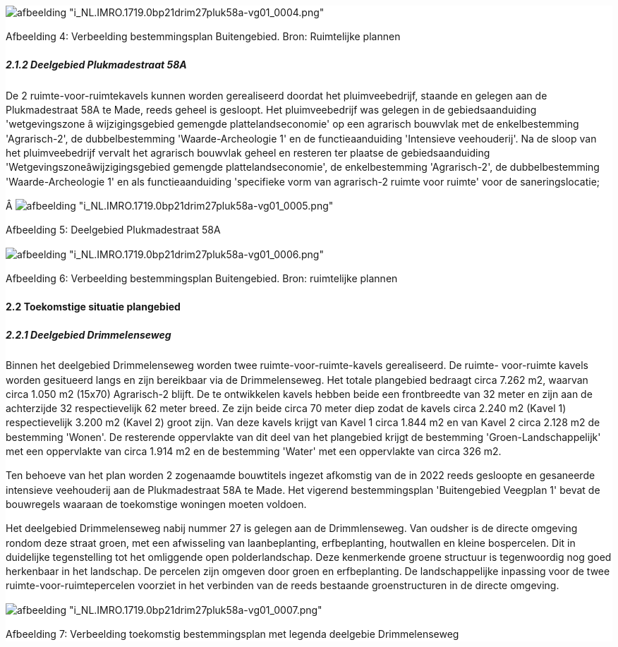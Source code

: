 ![afbeelding "i_NL.IMRO.1719.0bp21drim27pluk58a-vg01_0004.png"](i_NL.IMRO.1719.0bp21drim27pluk58a-vg01_0004.png)

Afbeelding 4: Verbeelding bestemmingsplan Buitengebied. Bron: Ruimtelijke plannen

##### 2\.1\.2 Deelgebied Plukmadestraat 58A

De 2 ruimte\-voor\-ruimtekavels kunnen worden gerealiseerd doordat het pluimveebedrijf, staande en gelegen aan de Plukmadestraat 58A te Made, reeds geheel is gesloopt. Het pluimveebedrijf was gelegen in de gebiedsaanduiding 'wetgevingszone â wijzigingsgebied gemengde plattelandseconomie' op een agrarisch bouwvlak met de enkelbestemming 'Agrarisch\-2', de dubbelbestemming 'Waarde\-Archeologie 1' en de functieaanduiding 'Intensieve veehouderij'. Na de sloop van het pluimveebedrijf vervalt het agrarisch bouwvlak geheel en resteren ter plaatse de gebiedsaanduiding 'Wetgevingszoneâwijzigingsgebied gemengde plattelandseconomie', de enkelbestemming 'Agrarisch\-2', de dubbelbestemming 'Waarde\-Archeologie 1' en als functieaanduiding 'specifieke vorm van agrarisch\-2 ruimte voor ruimte' voor de saneringslocatie;

Â ![afbeelding "i_NL.IMRO.1719.0bp21drim27pluk58a-vg01_0005.png"](i_NL.IMRO.1719.0bp21drim27pluk58a-vg01_0005.png)

Afbeelding 5: Deelgebied Plukmadestraat 58A

![afbeelding "i_NL.IMRO.1719.0bp21drim27pluk58a-vg01_0006.png"](i_NL.IMRO.1719.0bp21drim27pluk58a-vg01_0006.png)

Afbeelding 6: Verbeelding bestemmingsplan Buitengebied. Bron: ruimtelijke plannen

#### 2\.2 Toekomstige situatie plangebied

##### 2\.2\.1 Deelgebied Drimmelenseweg

Binnen het deelgebied Drimmelenseweg worden twee ruimte\-voor\-ruimte\-kavels gerealiseerd. De ruimte\- voor\-ruimte kavels worden gesitueerd langs en zijn bereikbaar via de Drimmelenseweg. Het totale plangebied bedraagt circa 7\.262 m2, waarvan circa 1\.050 m2 (15x70\) Agrarisch\-2 blijft. De te ontwikkelen kavels hebben beide een frontbreedte van 32 meter en zijn aan de achterzijde 32 respectievelijk 62 meter breed. Ze zijn beide circa 70 meter diep zodat de kavels circa 2\.240 m2 (Kavel 1\) respectievelijk 3\.200 m2 (Kavel 2\) groot zijn. Van deze kavels krijgt van Kavel 1 circa 1\.844 m2 en van Kavel 2 circa 2\.128 m2 de bestemming 'Wonen'. De resterende oppervlakte van dit deel van het plangebied krijgt de bestemming 'Groen\-Landschappelijk' met een oppervlakte van circa 1\.914 m2 en de bestemming 'Water' met een oppervlakte van circa 326 m2\.

Ten behoeve van het plan worden 2 zogenaamde bouwtitels ingezet afkomstig van de in 2022 reeds gesloopte en gesaneerde intensieve veehouderij aan de Plukmadestraat 58A te Made. Het vigerend bestemmingsplan 'Buitengebied Veegplan 1' bevat de bouwregels waaraan de toekomstige woningen moeten voldoen.

Het deelgebied Drimmelenseweg nabij nummer 27 is gelegen aan de Drimmlenseweg. Van oudsher is de directe omgeving rondom deze straat groen, met een afwisseling van laanbeplanting, erfbeplanting, houtwallen en kleine bospercelen. Dit in duidelijke tegenstelling tot het omliggende open polderlandschap. Deze kenmerkende groene structuur is tegenwoordig nog goed herkenbaar in het landschap. De percelen zijn omgeven door groen en erfbeplanting. De landschappelijke inpassing voor de twee ruimte\-voor\-ruimtepercelen voorziet in het verbinden van de reeds bestaande groenstructuren in de directe omgeving.

![afbeelding "i_NL.IMRO.1719.0bp21drim27pluk58a-vg01_0007.png"](i_NL.IMRO.1719.0bp21drim27pluk58a-vg01_0007.png)

Afbeelding 7: Verbeelding toekomstig bestemmingsplan met legenda deelgebie Drimmelenseweg
